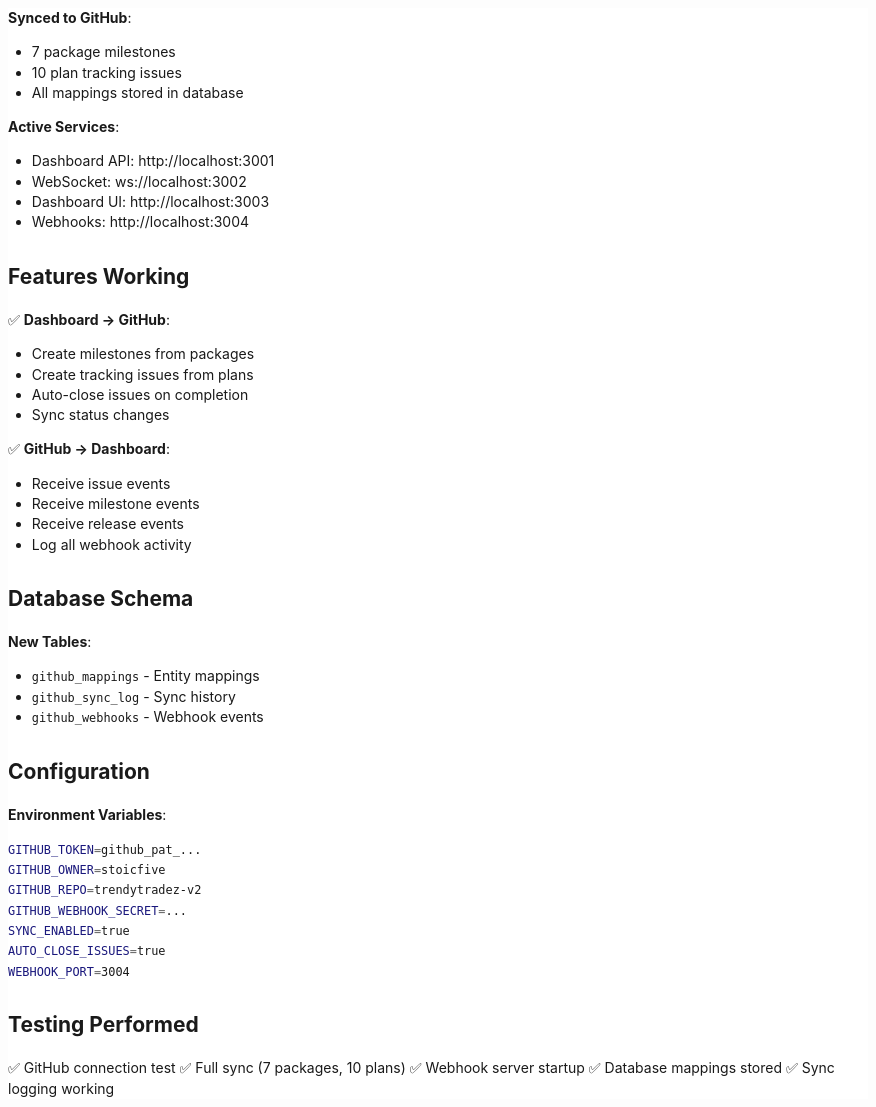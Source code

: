 **Synced to GitHub**:
- 7 package milestones
- 10 plan tracking issues
- All mappings stored in database

**Active Services**:
- Dashboard API: http://localhost:3001
- WebSocket: ws://localhost:3002
- Dashboard UI: http://localhost:3003
- Webhooks: http://localhost:3004

## Features Working

✅ **Dashboard → GitHub**:
- Create milestones from packages
- Create tracking issues from plans
- Auto-close issues on completion
- Sync status changes

✅ **GitHub → Dashboard**:
- Receive issue events
- Receive milestone events
- Receive release events
- Log all webhook activity

## Database Schema

**New Tables**:
- `github_mappings` - Entity mappings
- `github_sync_log` - Sync history
- `github_webhooks` - Webhook events

## Configuration

**Environment Variables**:
```bash
GITHUB_TOKEN=github_pat_...
GITHUB_OWNER=stoicfive
GITHUB_REPO=trendytradez-v2
GITHUB_WEBHOOK_SECRET=...
SYNC_ENABLED=true
AUTO_CLOSE_ISSUES=true
WEBHOOK_PORT=3004
```

## Testing Performed

✅ GitHub connection test
✅ Full sync (7 packages, 10 plans)
✅ Webhook server startup
✅ Database mappings stored
✅ Sync logging working
